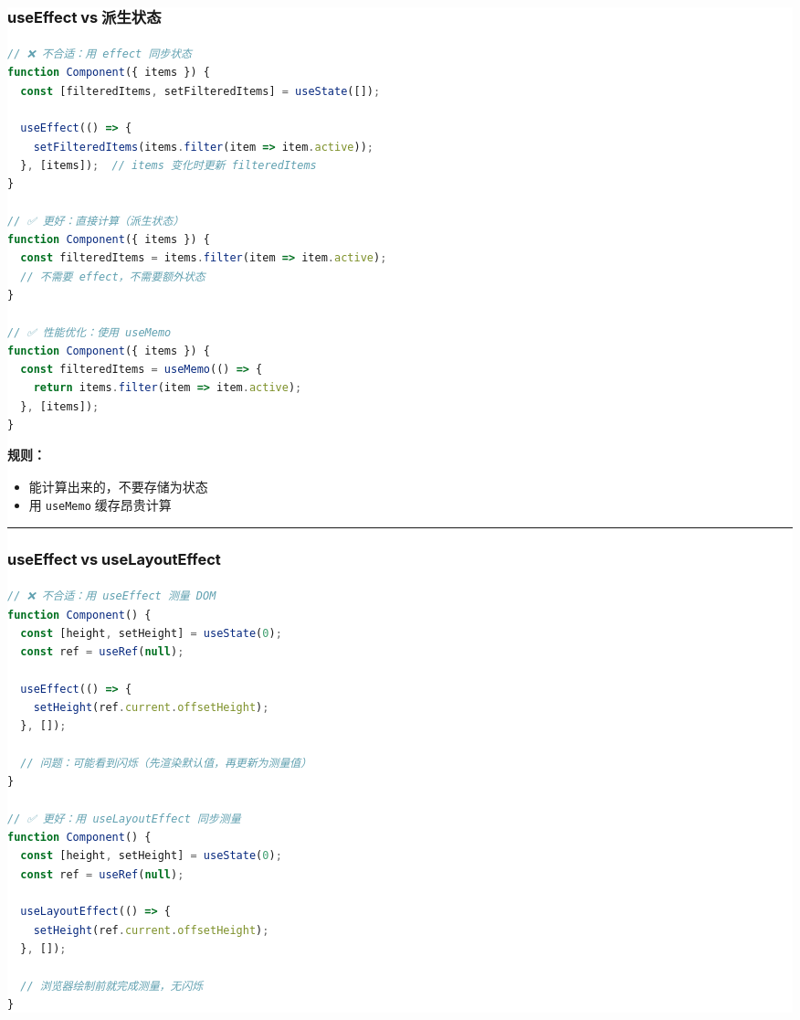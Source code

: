 ### useEffect vs 派生状态

```jsx
// ❌ 不合适：用 effect 同步状态
function Component({ items }) {
  const [filteredItems, setFilteredItems] = useState([]);
  
  useEffect(() => {
    setFilteredItems(items.filter(item => item.active));
  }, [items]);  // items 变化时更新 filteredItems
}

// ✅ 更好：直接计算（派生状态）
function Component({ items }) {
  const filteredItems = items.filter(item => item.active);
  // 不需要 effect，不需要额外状态
}

// ✅ 性能优化：使用 useMemo
function Component({ items }) {
  const filteredItems = useMemo(() => {
    return items.filter(item => item.active);
  }, [items]);
}
```

**规则：**
- 能计算出来的，不要存储为状态
- 用 `useMemo` 缓存昂贵计算

---

### useEffect vs useLayoutEffect

```jsx
// ❌ 不合适：用 useEffect 测量 DOM
function Component() {
  const [height, setHeight] = useState(0);
  const ref = useRef(null);
  
  useEffect(() => {
    setHeight(ref.current.offsetHeight);
  }, []);
  
  // 问题：可能看到闪烁（先渲染默认值，再更新为测量值）
}

// ✅ 更好：用 useLayoutEffect 同步测量
function Component() {
  const [height, setHeight] = useState(0);
  const ref = useRef(null);
  
  useLayoutEffect(() => {
    setHeight(ref.current.offsetHeight);
  }, []);
  
  // 浏览器绘制前就完成测量，无闪烁
}
```
